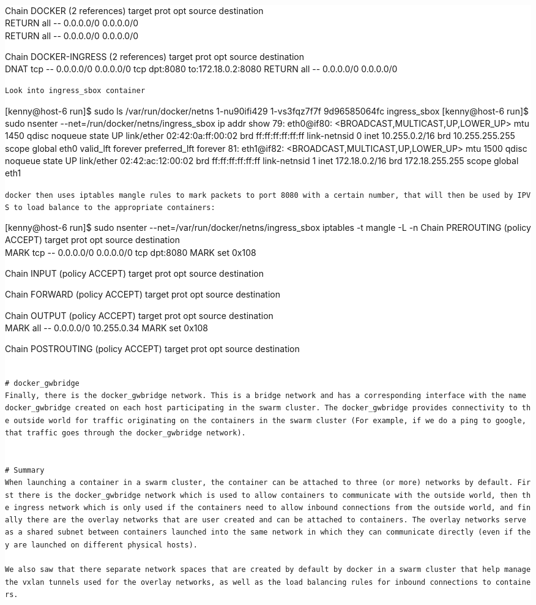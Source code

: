 Chain DOCKER (2 references)
target     prot opt source               destination         
RETURN     all  --  0.0.0.0/0            0.0.0.0/0           
RETURN     all  --  0.0.0.0/0            0.0.0.0/0           

Chain DOCKER-INGRESS (2 references)
target     prot opt source               destination         
DNAT       tcp  --  0.0.0.0/0            0.0.0.0/0            tcp dpt:8080 to:172.18.0.2:8080
RETURN     all  --  0.0.0.0/0            0.0.0.0/0           
```
Look into ingress_sbox container
```
[kenny@host-6 run]$ sudo ls /var/run/docker/netns
1-nu90ifi429  1-vs3fqz7f7f  9d96585064fc  ingress_sbox
[kenny@host-6 run]$ sudo nsenter --net=/run/docker/netns/ingress_sbox ip addr show
79: eth0@if80: <BROADCAST,MULTICAST,UP,LOWER_UP> mtu 1450 qdisc noqueue state UP 
    link/ether 02:42:0a:ff:00:02 brd ff:ff:ff:ff:ff:ff link-netnsid 0
    inet 10.255.0.2/16 brd 10.255.255.255 scope global eth0
       valid_lft forever preferred_lft forever
81: eth1@if82: <BROADCAST,MULTICAST,UP,LOWER_UP> mtu 1500 qdisc noqueue state UP 
    link/ether 02:42:ac:12:00:02 brd ff:ff:ff:ff:ff:ff link-netnsid 1
    inet 172.18.0.2/16 brd 172.18.255.255 scope global eth1
```
docker then uses iptables mangle rules to mark packets to port 8080 with a certain number, that will then be used by IPVS to load balance to the appropriate containers:
```
[kenny@host-6 run]$ sudo nsenter --net=/var/run/docker/netns/ingress_sbox iptables -t mangle -L -n
Chain PREROUTING (policy ACCEPT)
target     prot opt source               destination         
MARK       tcp  --  0.0.0.0/0            0.0.0.0/0            tcp dpt:8080 MARK set 0x108

Chain INPUT (policy ACCEPT)
target     prot opt source               destination         

Chain FORWARD (policy ACCEPT)
target     prot opt source               destination         

Chain OUTPUT (policy ACCEPT)
target     prot opt source               destination         
MARK       all  --  0.0.0.0/0            10.255.0.34          MARK set 0x108

Chain POSTROUTING (policy ACCEPT)
target     prot opt source               destination         

```

# docker_gwbridge
Finally, there is the docker_gwbridge network. This is a bridge network and has a corresponding interface with the name docker_gwbridge created on each host participating in the swarm cluster. The docker_gwbridge provides connectivity to the outside world for traffic originating on the containers in the swarm cluster (For example, if we do a ping to google, that traffic goes through the docker_gwbridge network).


# Summary
When launching a container in a swarm cluster, the container can be attached to three (or more) networks by default. First there is the docker_gwbridge network which is used to allow containers to communicate with the outside world, then the ingress network which is only used if the containers need to allow inbound connections from the outside world, and finally there are the overlay networks that are user created and can be attached to containers. The overlay networks serve as a shared subnet between containers launched into the same network in which they can communicate directly (even if they are launched on different physical hosts).

We also saw that there separate network spaces that are created by default by docker in a swarm cluster that help manage the vxlan tunnels used for the overlay networks, as well as the load balancing rules for inbound connections to containers.
